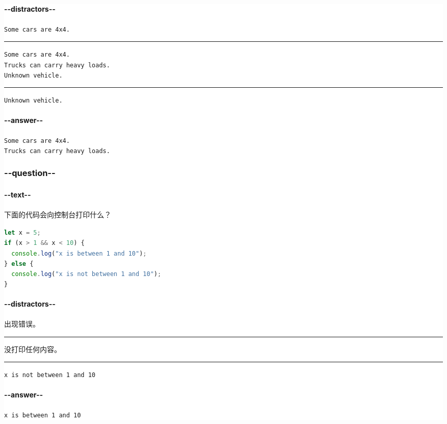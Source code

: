 #### --distractors--

```md
Some cars are 4x4.
```

---

```md
Some cars are 4x4.
Trucks can carry heavy loads.
Unknown vehicle.
```

---

```md
Unknown vehicle.
```

#### --answer--

```md
Some cars are 4x4.
Trucks can carry heavy loads.
```

### --question--

#### --text--

下面的代码会向控制台打印什么？

```js
let x = 5;
if (x > 1 && x < 10) {
  console.log("x is between 1 and 10");
} else {
  console.log("x is not between 1 and 10");
}
```

#### --distractors--

出现错误。

---

没打印任何内容。

---

`x is not between 1 and 10`

#### --answer--

`x is between 1 and 10`

